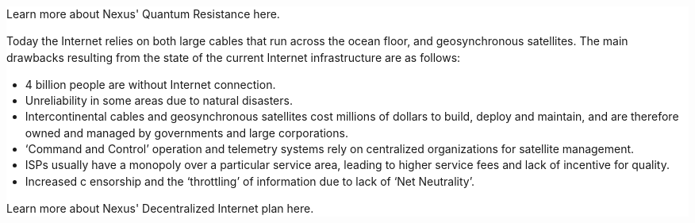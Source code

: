 Learn more about Nexus' Quantum Resistance here.

Today the Internet relies on both large cables that run across the ocean floor, and geosynchronous satellites. The main drawbacks resulting from the state of the current Internet infrastructure are as follows:

* 4 billion people are without Internet connection.
* Unreliability in some areas due to natural disasters.
* Intercontinental cables and geosynchronous satellites cost millions of dollars to build, deploy and maintain, and are therefore owned and managed by governments and large corporations.
* ‘Command and Control’ operation and telemetry systems rely on centralized organizations for satellite management.
* ISPs usually have a monopoly over a particular service area, leading to higher service fees and lack of incentive for quality.
* Increased c ensorship and the ‘throttling’ of information due to lack of ‘Net Neutrality’.

Learn more about Nexus' Decentralized Internet plan here.
